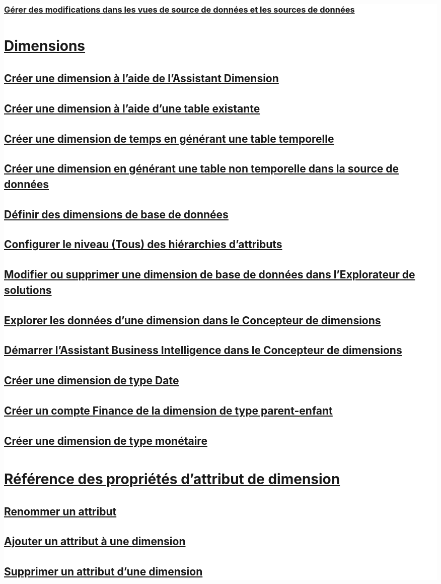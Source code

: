 ### [Gérer des modifications dans les vues de source de données et les sources de données](manage-changes-to-data-source-views-and-data-sources.md)
# [Dimensions](dimensions-in-multidimensional-models.md)
## [Créer une dimension à l’aide de l’Assistant Dimension](create-a-dimension-using-the-dimension-wizard.md)
## [Créer une dimension à l’aide d’une table existante](create-a-dimension-by-using-an-existing-table.md)
## [Créer une dimension de temps en générant une table temporelle](create-a-time-dimension-by-generating-a-time-table.md)
## [Créer une dimension en générant une table non temporelle dans la source de données](create-a-dimension-by-generating-a-non-time-table-in-the-data-source.md)
## [Définir des dimensions de base de données](define-database-dimensions.md)
## [Configurer le niveau (Tous) des hiérarchies d’attributs](database-dimensions-configure-the-all-level-for-attribute-hierarchies.md)
## [Modifier ou supprimer une dimension de base de données dans l’Explorateur de solutions](database-dimensions-modify-or-delete-a-database-dimension-in-solution-explorer.md)
## [Explorer les données d’une dimension dans le Concepteur de dimensions](database-dimensions-browse-dimension-data-in-dimension-designer.md)
## [Démarrer l’Assistant Business Intelligence dans le Concepteur de dimensions](database-dimensions-bi-wizard-in-dimension-designer.md)
## [Créer une dimension de type Date](database-dimensions-create-a-date-type-dimension.md)
## [Créer un compte Finance de la dimension de type parent-enfant](database-dimensions-finance-account-of-parent-child-type.md)
## [Créer une dimension de type monétaire](database-dimensions-create-a-currency-type-dimension.md)
# [Référence des propriétés d’attribut de dimension](dimension-attribute-properties-reference.md)
## [Renommer un attribut](attribute-properties-rename-an-attribute.md)
## [Ajouter un attribut à une dimension](attribute-properties-add-an-attribute-to-a-dimension.md)
## [Supprimer un attribut d’une dimension](attribute-properties-remove-an-attribute-from-a-dimension.md)